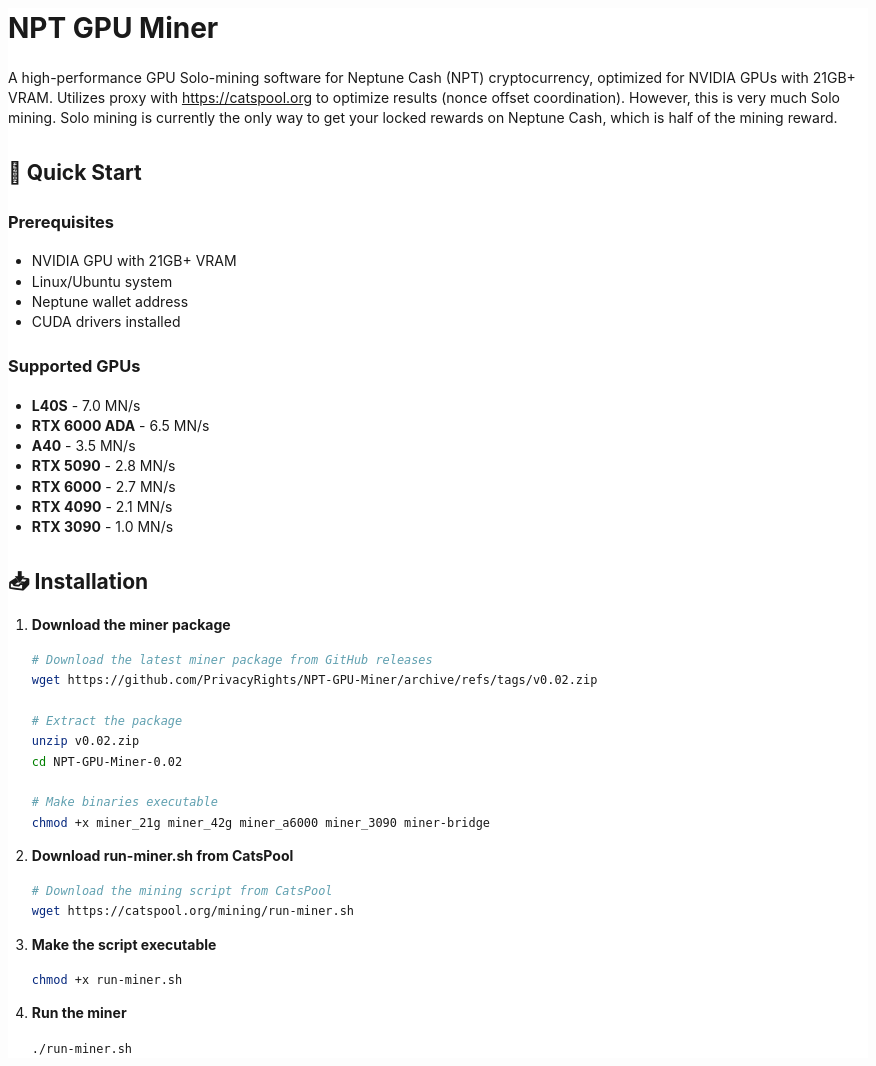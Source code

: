 # NPT GPU Miner

A high-performance GPU Solo-mining software for Neptune Cash (NPT) cryptocurrency, optimized for NVIDIA GPUs with 21GB+ VRAM.   Utilizes proxy with https://catspool.org to optimize results (nonce offset coordination).   However, this is very much Solo mining.    Solo mining is currently the only way to get your locked rewards on Neptune Cash, which is half of the mining reward.

## 🚀 Quick Start

### Prerequisites
- NVIDIA GPU with 21GB+ VRAM
- Linux/Ubuntu system
- Neptune wallet address
- CUDA drivers installed

### Supported GPUs
- **L40S** - 7.0 MN/s
- **RTX 6000 ADA** - 6.5 MN/s  
- **A40** - 3.5 MN/s
- **RTX 5090** - 2.8 MN/s
- **RTX 6000** - 2.7 MN/s 
- **RTX 4090** - 2.1 MN/s
- **RTX 3090** - 1.0 MN/s

## 📥 Installation

1. **Download the miner package**
   ```bash
   # Download the latest miner package from GitHub releases
   wget https://github.com/PrivacyRights/NPT-GPU-Miner/archive/refs/tags/v0.02.zip
   
   # Extract the package
   unzip v0.02.zip
   cd NPT-GPU-Miner-0.02
   
   # Make binaries executable
   chmod +x miner_21g miner_42g miner_a6000 miner_3090 miner-bridge
   ```

2. **Download run-miner.sh from CatsPool**
   ```bash
   # Download the mining script from CatsPool
   wget https://catspool.org/mining/run-miner.sh
   ```

3. **Make the script executable**
   ```bash
   chmod +x run-miner.sh
   ```

4. **Run the miner**
   ```bash
   ./run-miner.sh
   ```
